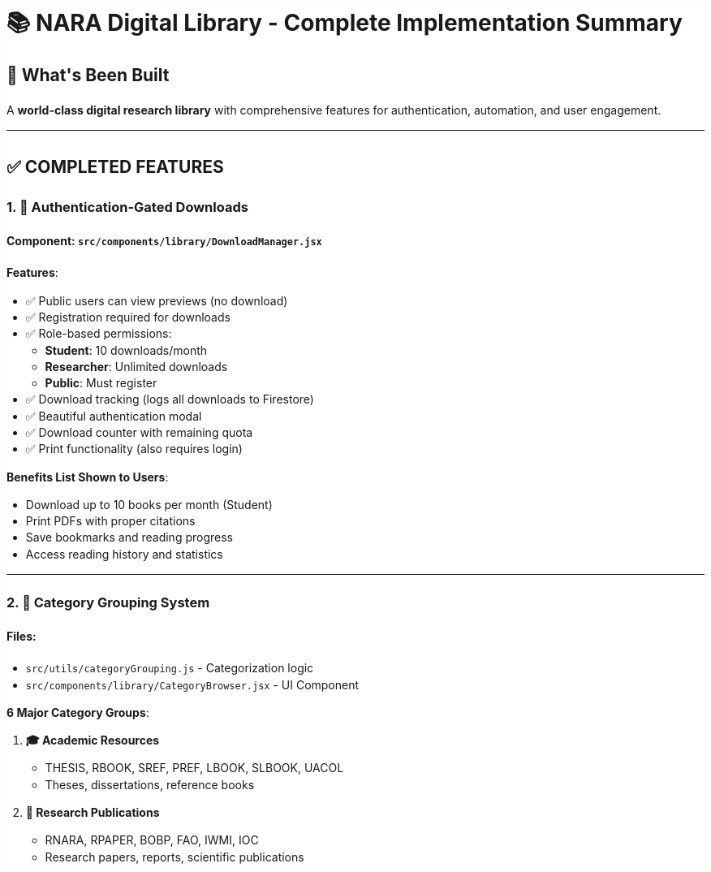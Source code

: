 # 📚 NARA Digital Library - Complete Implementation Summary

## 🎉 What's Been Built

A **world-class digital research library** with comprehensive features for authentication, automation, and user engagement.

---

## ✅ COMPLETED FEATURES

### 1. 🔐 Authentication-Gated Downloads

#### Component: `src/components/library/DownloadManager.jsx`

**Features**:
- ✅ Public users can view previews (no download)
- ✅ Registration required for downloads
- ✅ Role-based permissions:
  - **Student**: 10 downloads/month
  - **Researcher**: Unlimited downloads
  - **Public**: Must register
- ✅ Download tracking (logs all downloads to Firestore)
- ✅ Beautiful authentication modal
- ✅ Download counter with remaining quota
- ✅ Print functionality (also requires login)

**Benefits List Shown to Users**:
- Download up to 10 books per month (Student)
- Print PDFs with proper citations
- Save bookmarks and reading progress
- Access reading history and statistics

---

### 2. 📂 Category Grouping System

#### Files:
- `src/utils/categoryGrouping.js` - Categorization logic
- `src/components/library/CategoryBrowser.jsx` - UI Component

**6 Major Category Groups**:

1. **🎓 Academic Resources**
   - THESIS, RBOOK, SREF, PREF, LBOOK, SLBOOK, UACOL
   - Theses, dissertations, reference books

2. **🔬 Research Publications**
   - RNARA, RPAPER, BOBP, FAO, IWMI, IOC
   - Research papers, reports, scientific publications
